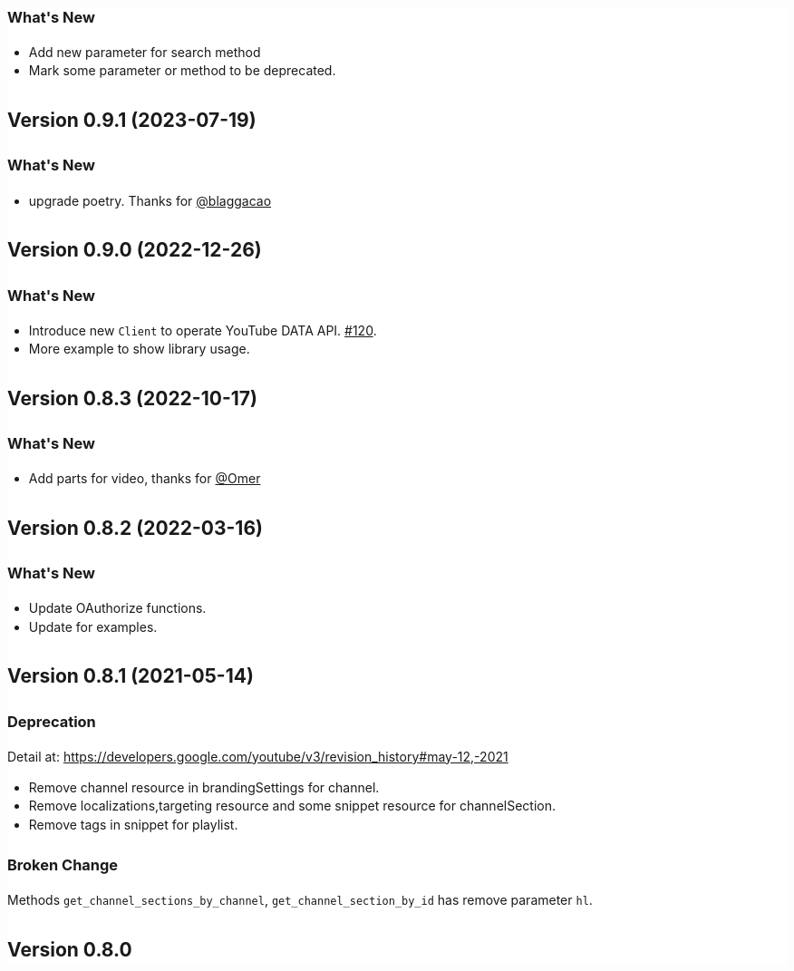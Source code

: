 ### What's New

- Add new parameter for search method
- Mark some parameter or method to be deprecated.

## Version 0.9.1 (2023-07-19)

### What's New

- upgrade poetry. Thanks for [@blaggacao](https://github.com/blaggacao)

## Version 0.9.0 (2022-12-26)

### What's New

- Introduce new `Client` to operate YouTube DATA API. [#120](https://github.com/sns-sdks/python-youtube/issues/120).
- More example to show library usage.

## Version 0.8.3 (2022-10-17)

### What's New

- Add parts for video, thanks for [@Omer](https://github.com/dusking)

## Version 0.8.2 (2022-03-16)

### What's New

- Update OAuthorize functions.
- Update for examples.

## Version 0.8.1 (2021-05-14)

### Deprecation

Detail at: https://developers.google.com/youtube/v3/revision_history#may-12,-2021

- Remove channel resource in brandingSettings for channel.
- Remove localizations,targeting resource and some snippet resource for channelSection.
- Remove tags in snippet for playlist. 

### Broken Change

Methods `get_channel_sections_by_channel`, `get_channel_section_by_id` has remove parameter `hl`.


## Version 0.8.0

